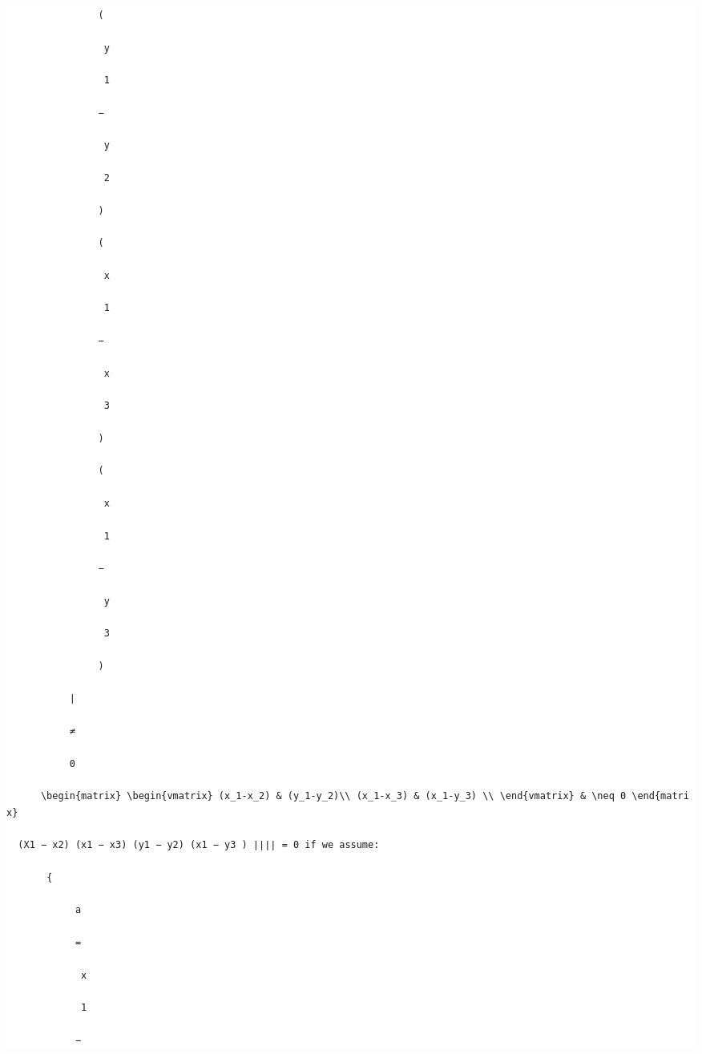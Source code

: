                     ( 

                     y 

                     1 

                    − 

                     y 

                     2 

                    ) 

                    ( 

                     x 

                     1 

                    − 

                     x 

                     3 

                    ) 

                    ( 

                     x 

                     1 

                    − 

                     y 

                     3 

                    ) 

               ∣ 

               ≠ 

               0 

          \begin{matrix} \begin{vmatrix} (x_1-x_2) & (y_1-y_2)\\ (x_1-x_3) & (x_1-y_3) \\ \end{vmatrix} & \neq 0 \end{matrix} 

      (X1 − x2) (x1 − x3) (y1 − y2) (x1 − y3 ) ∣∣∣∣ = 0 if we assume:  

           { 

                a 

                = 

                 x 

                 1 

                − 
